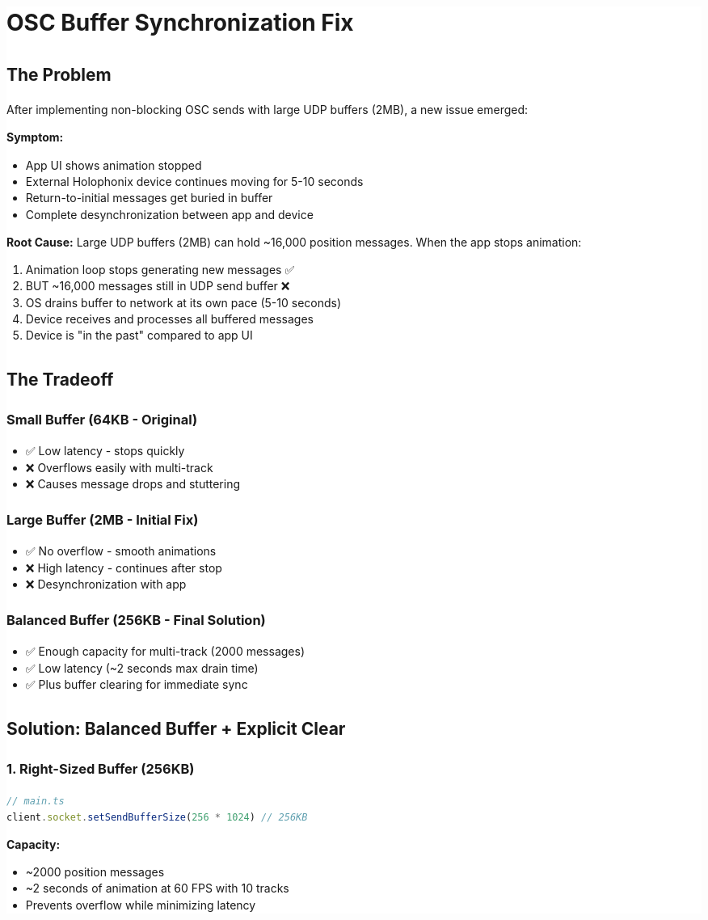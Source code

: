 # OSC Buffer Synchronization Fix

## The Problem

After implementing non-blocking OSC sends with large UDP buffers (2MB), a new issue emerged:

**Symptom:**
- App UI shows animation stopped
- External Holophonix device continues moving for 5-10 seconds
- Return-to-initial messages get buried in buffer
- Complete desynchronization between app and device

**Root Cause:**
Large UDP buffers (2MB) can hold ~16,000 position messages. When the app stops animation:
1. Animation loop stops generating new messages ✅
2. BUT ~16,000 messages still in UDP send buffer ❌
3. OS drains buffer to network at its own pace (5-10 seconds)
4. Device receives and processes all buffered messages
5. Device is "in the past" compared to app UI

## The Tradeoff

### Small Buffer (64KB - Original)
- ✅ Low latency - stops quickly
- ❌ Overflows easily with multi-track
- ❌ Causes message drops and stuttering

### Large Buffer (2MB - Initial Fix)
- ✅ No overflow - smooth animations
- ❌ High latency - continues after stop
- ❌ Desynchronization with app

### Balanced Buffer (256KB - Final Solution)
- ✅ Enough capacity for multi-track (2000 messages)
- ✅ Low latency (~2 seconds max drain time)
- ✅ Plus buffer clearing for immediate sync

## Solution: Balanced Buffer + Explicit Clear

### 1. Right-Sized Buffer (256KB)
```typescript
// main.ts
client.socket.setSendBufferSize(256 * 1024) // 256KB
```

**Capacity:**
- ~2000 position messages
- ~2 seconds of animation at 60 FPS with 10 tracks
- Prevents overflow while minimizing latency
